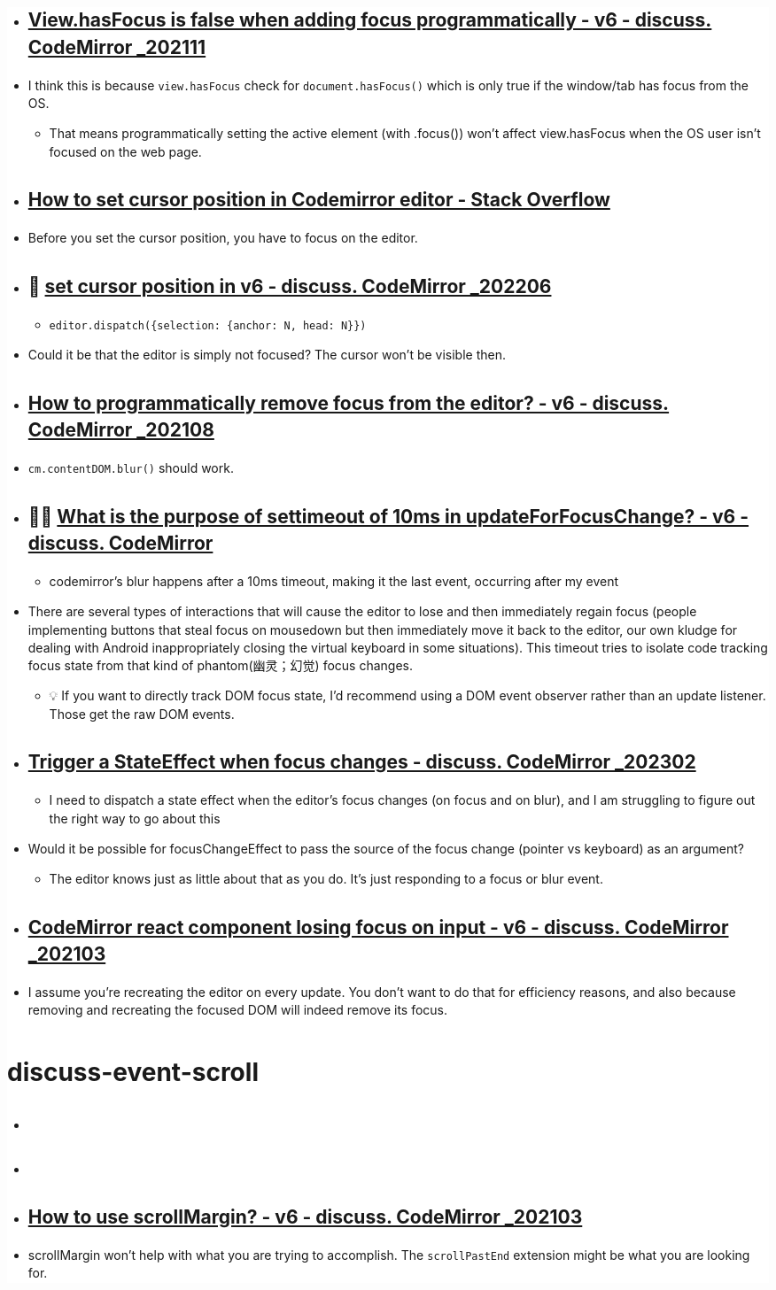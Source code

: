 - ## [View.hasFocus is false when adding focus programmatically - v6 - discuss. CodeMirror _202111](https://discuss.codemirror.net/t/view-hasfocus-is-false-when-adding-focus-programmatically/3734)
- I think this is because `view.hasFocus` check for `document.hasFocus()` which is only true if the window/tab has focus from the OS. 
  - That means programmatically setting the active element (with .focus()) won’t affect view.hasFocus when the OS user isn’t focused on the web page.

- ## [How to set cursor position in Codemirror editor - Stack Overflow](https://stackoverflow.com/questions/33394855/how-to-set-cursor-position-in-codemirror-editor)
- Before you set the cursor position, you have to focus on the editor.

- ## 🤔 [set cursor position in v6 - discuss. CodeMirror _202206](https://discuss.codemirror.net/t/set-cursor-position-in-v6/4476)
  - `editor.dispatch({selection: {anchor: N, head: N}})`

- Could it be that the editor is simply not focused? The cursor won’t be visible then.

- ## [How to programmatically remove focus from the editor? - v6 - discuss. CodeMirror _202108](https://discuss.codemirror.net/t/how-to-programmatically-remove-focus-from-the-editor/3429)
- `cm.contentDOM.blur()` should work.

- ## 📱🤔 [What is the purpose of settimeout of 10ms in updateForFocusChange? - v6 - discuss. CodeMirror](https://discuss.codemirror.net/t/what-is-the-purpose-of-settimeout-of-10ms-in-updateforfocuschange/8369)
  - codemirror’s blur happens after a 10ms timeout, making it the last event, occurring after my event
- There are several types of interactions that will cause the editor to lose and then immediately regain focus (people implementing buttons that steal focus on mousedown but then immediately move it back to the editor, our own kludge for dealing with Android inappropriately closing the virtual keyboard in some situations). This timeout tries to isolate code tracking focus state from that kind of phantom(幽灵；幻觉) focus changes.
  - 💡 If you want to directly track DOM focus state, I’d recommend using a DOM event observer rather than an update listener. Those get the raw DOM events.

- ## [Trigger a StateEffect when focus changes - discuss. CodeMirror _202302](https://discuss.codemirror.net/t/trigger-a-stateeffect-when-focus-changes/5701)
  - I need to dispatch a state effect when the editor’s focus changes (on focus and on blur), and I am struggling to figure out the right way to go about this
- Would it be possible for focusChangeEffect to pass the source of the focus change (pointer vs keyboard) as an argument?
  - The editor knows just as little about that as you do. It’s just responding to a focus or blur event.

- ## [CodeMirror react component losing focus on input - v6 - discuss. CodeMirror _202103](https://discuss.codemirror.net/t/codemirror-react-component-losing-focus-on-input/3053)
- I assume you’re recreating the editor on every update. You don’t want to do that for efficiency reasons, and also because removing and recreating the focused DOM will indeed remove its focus.

# discuss-event-scroll
- ## 

- ## 

- ## [How to use scrollMargin? - v6 - discuss. CodeMirror _202103](https://discuss.codemirror.net/t/how-to-use-scrollmargin/3042)
- scrollMargin won’t help with what you are trying to accomplish. The `scrollPastEnd` extension might be what you are looking for.
